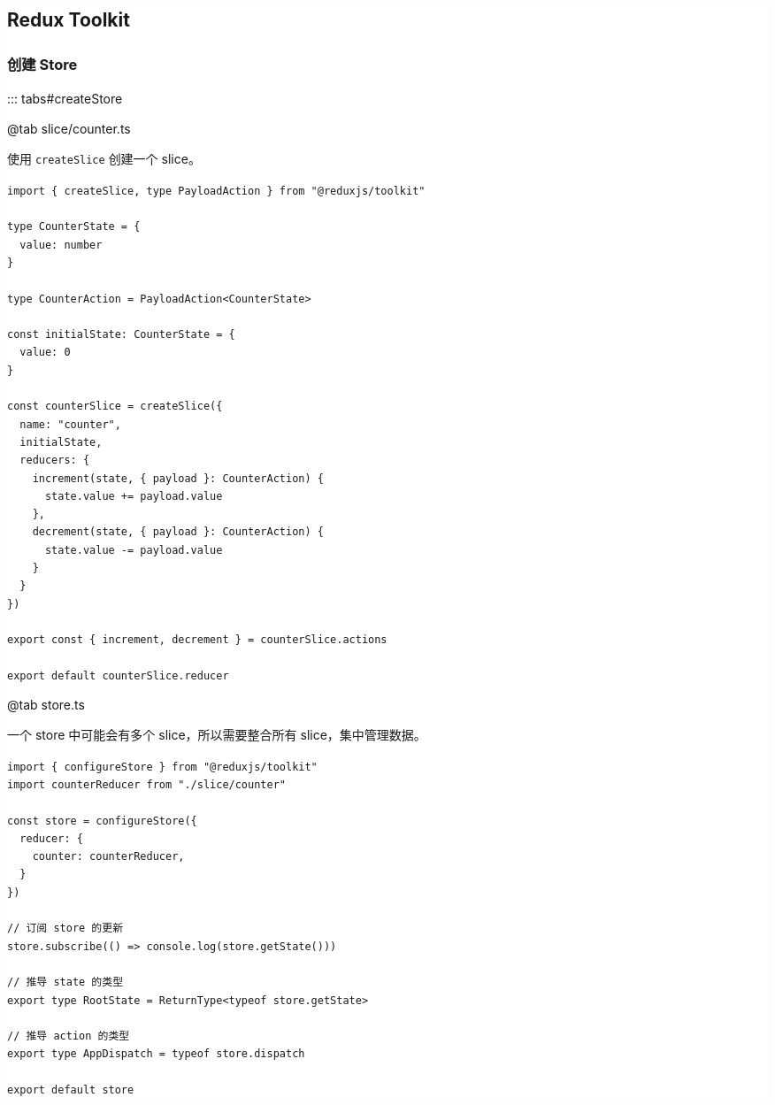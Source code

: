 ## Redux Toolkit

### 创建 Store

::: tabs#createStore

@tab <Ts /> slice/counter.ts

使用 `createSlice` 创建一个 slice。

```tsx
import { createSlice, type PayloadAction } from "@reduxjs/toolkit"

type CounterState = {
  value: number
}

type CounterAction = PayloadAction<CounterState>

const initialState: CounterState = {
  value: 0
}

const counterSlice = createSlice({
  name: "counter",
  initialState,
  reducers: {
    increment(state, { payload }: CounterAction) {
      state.value += payload.value
    },
    decrement(state, { payload }: CounterAction) {
      state.value -= payload.value
    }
  }
})

export const { increment, decrement } = counterSlice.actions

export default counterSlice.reducer
```

@tab <Ts /> store.ts

一个 store 中可能会有多个 slice，所以需要整合所有 slice，集中管理数据。

```tsx
import { configureStore } from "@reduxjs/toolkit"
import counterReducer from "./slice/counter"

const store = configureStore({
  reducer: {
    counter: counterReducer,
  }
})

// 订阅 store 的更新
store.subscribe(() => console.log(store.getState()))

// 推导 state 的类型
export type RootState = ReturnType<typeof store.getState>

// 推导 action 的类型
export type AppDispatch = typeof store.dispatch

export default store
```
